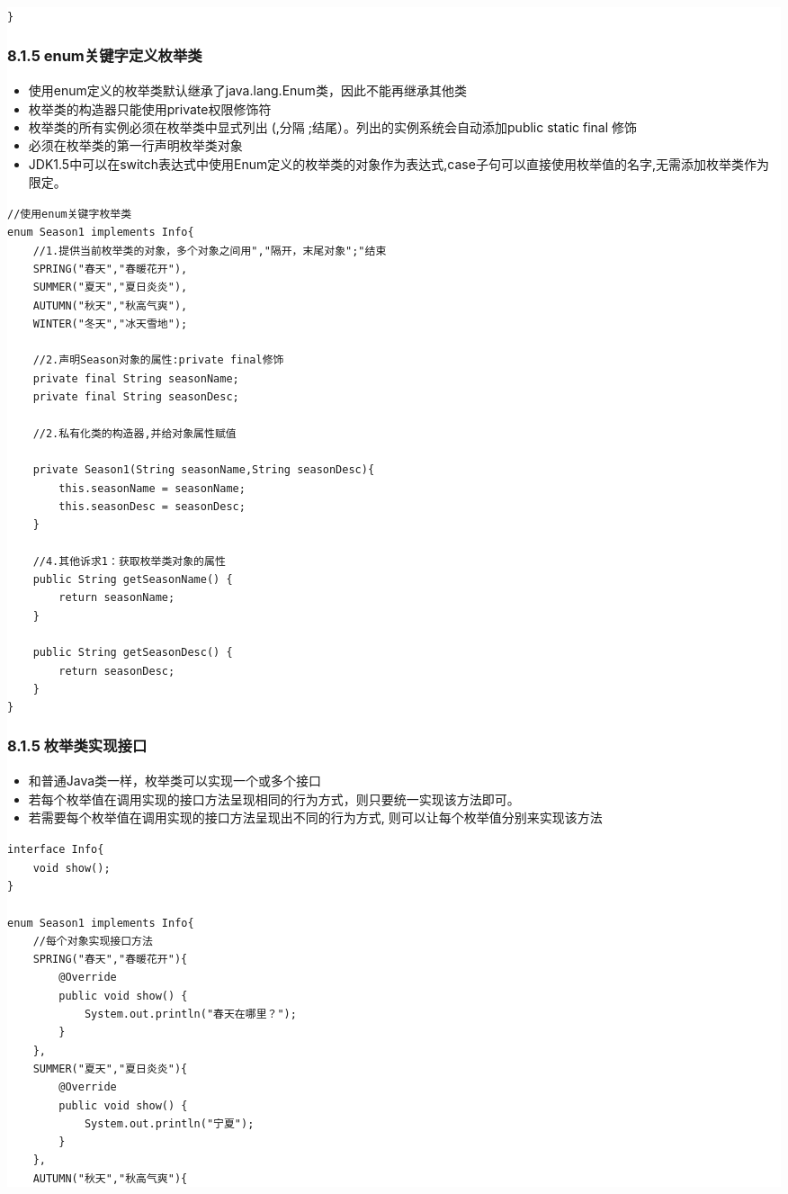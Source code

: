 ```aidl
}
```
### 8.1.5 enum关键字定义枚举类 
* 使用enum定义的枚举类默认继承了java.lang.Enum类，因此不能再继承其他类
* 枚举类的构造器只能使用private权限修饰符
* 枚举类的所有实例必须在枚举类中显式列出 (,分隔  ;结尾）。列出的实例系统会自动添加public static final 修饰
* 必须在枚举类的第一行声明枚举类对象
* JDK1.5中可以在switch表达式中使用Enum定义的枚举类的对象作为表达式,case子句可以直接使用枚举值的名字,无需添加枚举类作为限定。
```aidl
//使用enum关键字枚举类
enum Season1 implements Info{
    //1.提供当前枚举类的对象，多个对象之间用","隔开，末尾对象";"结束
    SPRING("春天","春暖花开"),
    SUMMER("夏天","夏日炎炎"),
    AUTUMN("秋天","秋高气爽"),
    WINTER("冬天","冰天雪地");

    //2.声明Season对象的属性:private final修饰
    private final String seasonName;
    private final String seasonDesc;

    //2.私有化类的构造器,并给对象属性赋值

    private Season1(String seasonName,String seasonDesc){
        this.seasonName = seasonName;
        this.seasonDesc = seasonDesc;
    }

    //4.其他诉求1：获取枚举类对象的属性
    public String getSeasonName() {
        return seasonName;
    }

    public String getSeasonDesc() {
        return seasonDesc;
    }
}
```
### 8.1.5 枚举类实现接口
* 和普通Java类一样，枚举类可以实现一个或多个接口
* 若每个枚举值在调用实现的接口方法呈现相同的行为方式，则只要统一实现该方法即可。
* 若需要每个枚举值在调用实现的接口方法呈现出不同的行为方式, 则可以让每个枚举值分别来实现该方法
```aidl
interface Info{
    void show();
}

enum Season1 implements Info{
    //每个对象实现接口方法
    SPRING("春天","春暖花开"){
        @Override
        public void show() {
            System.out.println("春天在哪里？");
        }
    },
    SUMMER("夏天","夏日炎炎"){
        @Override
        public void show() {
            System.out.println("宁夏");
        }
    },
    AUTUMN("秋天","秋高气爽"){
```